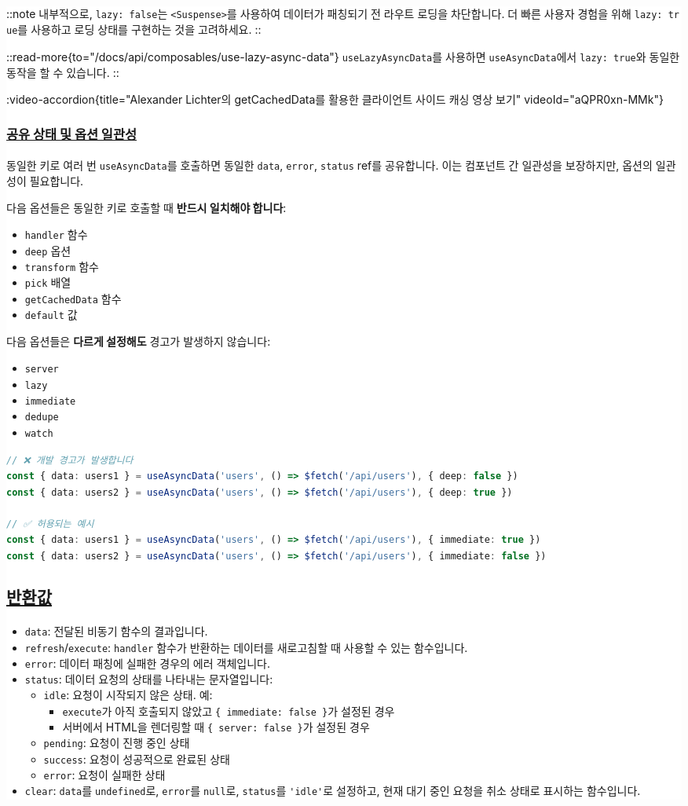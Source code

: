 ::note
내부적으로, `lazy: false`는 `<Suspense>`를 사용하여 데이터가 패칭되기 전 라우트 로딩을 차단합니다. 더 빠른 사용자 경험을 위해 `lazy: true`를 사용하고 로딩 상태를 구현하는 것을 고려하세요.
::

::read-more{to="/docs/api/composables/use-lazy-async-data"}
`useLazyAsyncData`를 사용하면 `useAsyncData`에서 `lazy: true`와 동일한 동작을 할 수 있습니다.
::

:video-accordion{title="Alexander Lichter의 getCachedData를 활용한 클라이언트 사이드 캐싱 영상 보기" videoId="aQPR0xn-MMk"}

### [공유 상태 및 옵션 일관성](#shared-state-and-option-consistency)

동일한 키로 여러 번 `useAsyncData`를 호출하면 동일한 `data`, `error`, `status` ref를 공유합니다. 이는 컴포넌트 간 일관성을 보장하지만, 옵션의 일관성이 필요합니다.

다음 옵션들은 동일한 키로 호출할 때 **반드시 일치해야 합니다**:
- `handler` 함수
- `deep` 옵션
- `transform` 함수
- `pick` 배열
- `getCachedData` 함수
- `default` 값

다음 옵션들은 **다르게 설정해도** 경고가 발생하지 않습니다:
- `server`
- `lazy`
- `immediate`
- `dedupe`
- `watch`

```ts
// ❌ 개발 경고가 발생합니다
const { data: users1 } = useAsyncData('users', () => $fetch('/api/users'), { deep: false })
const { data: users2 } = useAsyncData('users', () => $fetch('/api/users'), { deep: true })

// ✅ 허용되는 예시
const { data: users1 } = useAsyncData('users', () => $fetch('/api/users'), { immediate: true })
const { data: users2 } = useAsyncData('users', () => $fetch('/api/users'), { immediate: false })
```

## [반환값](#return-values)

- `data`: 전달된 비동기 함수의 결과입니다.
- `refresh`/`execute`: `handler` 함수가 반환하는 데이터를 새로고침할 때 사용할 수 있는 함수입니다.
- `error`: 데이터 패칭에 실패한 경우의 에러 객체입니다.
- `status`: 데이터 요청의 상태를 나타내는 문자열입니다:
  - `idle`: 요청이 시작되지 않은 상태. 예:
    - `execute`가 아직 호출되지 않았고 `{ immediate: false }`가 설정된 경우
    - 서버에서 HTML을 렌더링할 때 `{ server: false }`가 설정된 경우
  - `pending`: 요청이 진행 중인 상태
  - `success`: 요청이 성공적으로 완료된 상태
  - `error`: 요청이 실패한 상태
- `clear`: `data`를 `undefined`로, `error`를 `null`로, `status`를 `'idle'`로 설정하고, 현재 대기 중인 요청을 취소 상태로 표시하는 함수입니다.
